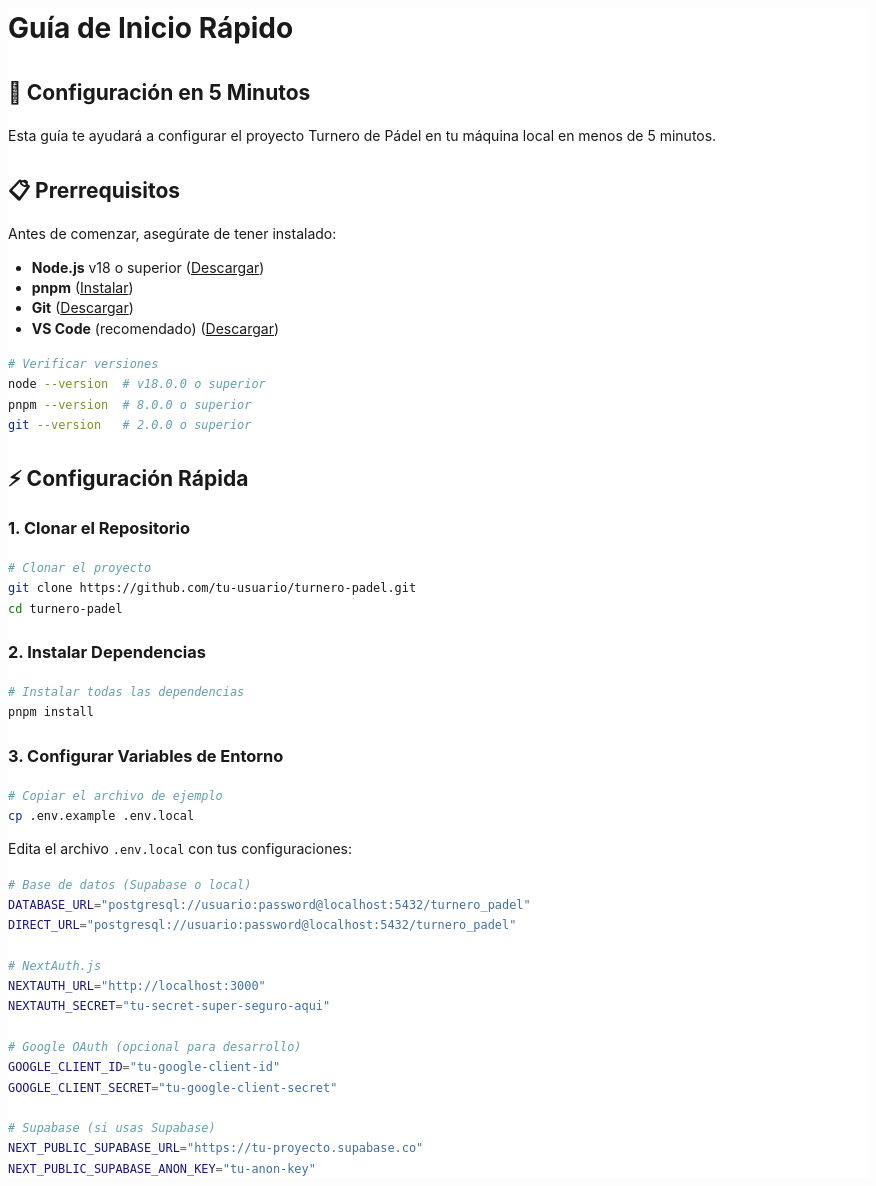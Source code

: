# Guía de Inicio Rápido

## 🚀 Configuración en 5 Minutos

Esta guía te ayudará a configurar el proyecto Turnero de Pádel en tu máquina local en menos de 5 minutos.

## 📋 Prerrequisitos

Antes de comenzar, asegúrate de tener instalado:

- **Node.js** v18 o superior ([Descargar](https://nodejs.org/))
- **pnpm** ([Instalar](https://pnpm.io/installation))
- **Git** ([Descargar](https://git-scm.com/))
- **VS Code** (recomendado) ([Descargar](https://code.visualstudio.com/))

```bash
# Verificar versiones
node --version  # v18.0.0 o superior
pnpm --version  # 8.0.0 o superior
git --version   # 2.0.0 o superior
```

## ⚡ Configuración Rápida

### 1. Clonar el Repositorio

```bash
# Clonar el proyecto
git clone https://github.com/tu-usuario/turnero-padel.git
cd turnero-padel
```

### 2. Instalar Dependencias

```bash
# Instalar todas las dependencias
pnpm install
```

### 3. Configurar Variables de Entorno

```bash
# Copiar el archivo de ejemplo
cp .env.example .env.local
```

Edita el archivo `.env.local` con tus configuraciones:

```bash
# Base de datos (Supabase o local)
DATABASE_URL="postgresql://usuario:password@localhost:5432/turnero_padel"
DIRECT_URL="postgresql://usuario:password@localhost:5432/turnero_padel"

# NextAuth.js
NEXTAUTH_URL="http://localhost:3000"
NEXTAUTH_SECRET="tu-secret-super-seguro-aqui"

# Google OAuth (opcional para desarrollo)
GOOGLE_CLIENT_ID="tu-google-client-id"
GOOGLE_CLIENT_SECRET="tu-google-client-secret"

# Supabase (si usas Supabase)
NEXT_PUBLIC_SUPABASE_URL="https://tu-proyecto.supabase.co"
NEXT_PUBLIC_SUPABASE_ANON_KEY="tu-anon-key"
```